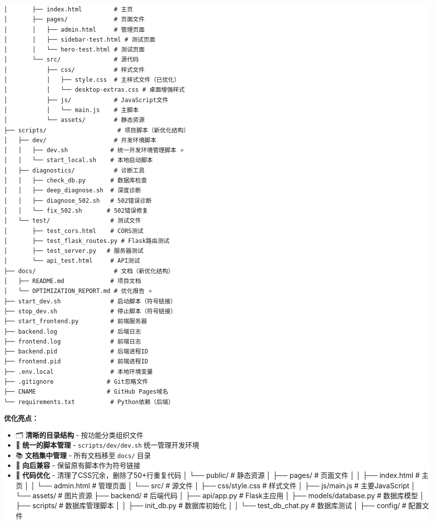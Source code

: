 ```
│       ├── index.html         # 主页
│       ├── pages/             # 页面文件
│       │   ├── admin.html     # 管理页面
│       │   ├── sidebar-test.html # 测试页面
│       │   └── hero-test.html # 测试页面
│       └── src/               # 源代码
│           ├── css/           # 样式文件
│           │   ├── style.css  # 主样式文件（已优化）
│           │   └── desktop-extras.css # 桌面增强样式
│           ├── js/            # JavaScript文件
│           │   └── main.js    # 主脚本
│           └── assets/        # 静态资源
├── scripts/                    # 项目脚本（新优化结构）
│   ├── dev/                   # 开发环境脚本
│   │   ├── dev.sh            # 统一开发环境管理脚本 ⭐
│   │   └── start_local.sh    # 本地启动脚本
│   ├── diagnostics/           # 诊断工具
│   │   ├── check_db.py       # 数据库检查
│   │   ├── deep_diagnose.sh  # 深度诊断
│   │   ├── diagnose_502.sh   # 502错误诊断
│   │   └── fix_502.sh       # 502错误修复
│   └── test/                 # 测试文件
│       ├── test_cors.html    # CORS测试
│       ├── test_flask_routes.py # Flask路由测试
│       ├── test_server.py   # 服务器测试
│       └── api_test.html     # API测试
├── docs/                      # 文档（新优化结构）
│   ├── README.md             # 项目文档
│   └── OPTIMIZATION_REPORT.md # 优化报告 ⭐
├── start_dev.sh              # 启动脚本（符号链接）
├── stop_dev.sh               # 停止脚本（符号链接）
├── start_frontend.py         # 前端服务器
├── backend.log               # 后端日志
├── frontend.log              # 前端日志
├── backend.pid               # 后端进程ID
├── frontend.pid              # 前端进程ID
├── .env.local                # 本地环境变量
├── .gitignore               # Git忽略文件
├── CNAME                    # GitHub Pages域名
└── requirements.txt          # Python依赖（后端）
```

**优化亮点：**
- 🗂️ **清晰的目录结构** - 按功能分类组织文件
- 🔧 **统一的脚本管理** - `scripts/dev/dev.sh` 统一管理开发环境
- 📚 **文档集中管理** - 所有文档移至 `docs/` 目录
- 🔄 **向后兼容** - 保留原有脚本作为符号链接
- 🧹 **代码优化** - 清理了CSS冗余，删除了50+行重复代码
│   └── public/                 # 静态资源
│       ├── pages/              # 页面文件
│       │   ├── index.html     # 主页
│       │   └── admin.html     # 管理页面
│       └── src/                # 源文件
│           ├── css/style.css  # 样式文件
│           ├── js/main.js     # 主要JavaScript
│           └── assets/        # 图片资源
├── backend/                    # 后端代码
│   ├── api/app.py             # Flask主应用
│   ├── models/database.py     # 数据库模型
│   ├── scripts/               # 数据库管理脚本
│   │   ├── init_db.py        # 数据库初始化
│   │   └── test_db_chat.py   # 数据库测试
│   ├── config/                # 配置文件